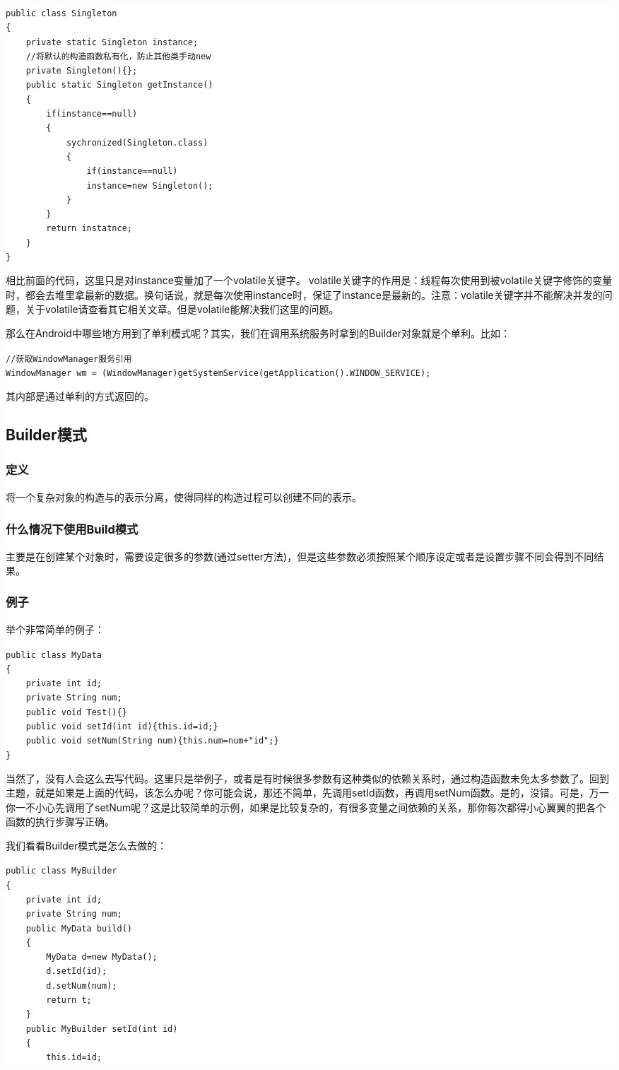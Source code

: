 	public class Singleton
	{
    	private static Singleton instance;
    	//将默认的构造函数私有化，防止其他类手动new
    	private Singleton(){};
    	public static Singleton getInstance()
		{
        	if(instance==null)
			{
            	sychronized(Singleton.class)
				{
                	if(instance==null)
                    instance=new Singleton();
            	}
        	}
        	return instatnce;
    	}
	}
相比前面的代码，这里只是对instance变量加了一个volatile关键字。   volatile关键字的作用是：线程每次使用到被volatile关键字修饰的变量时，都会去堆里拿最新的数据。换句话说，就是每次使用instance时，保证了instance是最新的。注意：volatile关键字并不能解决并发的问题，关于volatile请查看其它相关文章。但是volatile能解决我们这里的问题。  

那么在Android中哪些地方用到了单利模式呢？其实，我们在调用系统服务时拿到的Builder对象就是个单利。比如：   

	//获取WindowManager服务引用
	WindowManager wm = (WindowManager)getSystemService(getApplication().WINDOW_SERVICE);
其内部是通过单利的方式返回的。  

## Builder模式  
### 定义 
将一个复杂对象的构造与的表示分离，使得同样的构造过程可以创建不同的表示。  
### 什么情况下使用Build模式  
主要是在创建某个对象时，需要设定很多的参数(通过setter方法)，但是这些参数必须按照某个顺序设定或者是设置步骤不同会得到不同结果。   
### 例子  
举个非常简单的例子：   

	public class MyData
	{
    	private int id;
    	private String num; 
    	public void Test(){} 
    	public void setId(int id){this.id=id;}
	    public void setNum(String num){this.num=num+"id";}
	}
当然了，没有人会这么去写代码。这里只是举例子，或者是有时候很多参数有这种类似的依赖关系时，通过构造函数未免太多参数了。回到主题，就是如果是上面的代码，该怎么办呢？你可能会说，那还不简单，先调用setId函数，再调用setNum函数。是的，没错。可是，万一你一不小心先调用了setNum呢？这是比较简单的示例，如果是比较复杂的，有很多变量之间依赖的关系，那你每次都得小心翼翼的把各个函数的执行步骤写正确。   

我们看看Builder模式是怎么去做的：  

	public class MyBuilder
	{
    	private int id;
    	private String num;
    	public MyData build()
		{
        	MyData d=new MyData();
        	d.setId(id);
        	d.setNum(num);
        	return t;
    	}
    	public MyBuilder setId(int id)
		{
        	this.id=id;